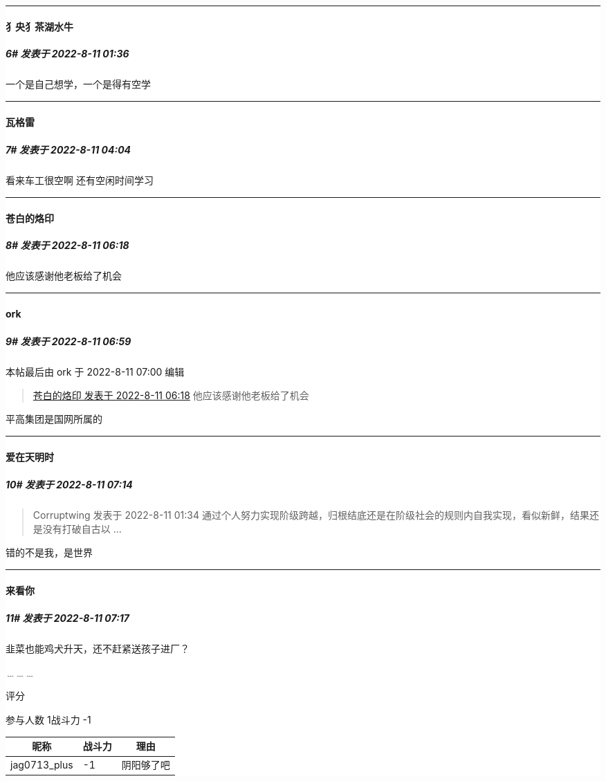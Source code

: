 *****

####  犭央犭茶湖水牛  
##### 6#       发表于 2022-8-11 01:36

一个是自己想学，一个是得有空学

*****

####  瓦格雷  
##### 7#       发表于 2022-8-11 04:04

看来车工很空啊 还有空闲时间学习 

*****

####  苍白的烙印  
##### 8#       发表于 2022-8-11 06:18

他应该感谢他老板给了机会

*****

####  ork  
##### 9#       发表于 2022-8-11 06:59

 本帖最后由 ork 于 2022-8-11 07:00 编辑 
<blockquote><a href="httphttps://bbs.saraba1st.com/2b/forum.php?mod=redirect&amp;goto=findpost&amp;pid=57014138&amp;ptid=2086270" target="_blank">苍白的烙印 发表于 2022-8-11 06:18</a>
他应该感谢他老板给了机会</blockquote>
平高集团是国网所属的

*****

####  爱在天明时  
##### 10#       发表于 2022-8-11 07:14

<blockquote>Corruptwing 发表于 2022-8-11 01:34
通过个人努力实现阶级跨越，归根结底还是在阶级社会的规则内自我实现，看似新鲜，结果还是没有打破自古以 ...</blockquote>
错的不是我，是世界

*****

####  来看你  
##### 11#       发表于 2022-8-11 07:17

韭菜也能鸡犬升天，还不赶紧送孩子进厂？

﹍﹍﹍

评分

 参与人数 1战斗力 -1

|昵称|战斗力|理由|
|----|---|---|
| jag0713_plus|-1|阴阳够了吧|
